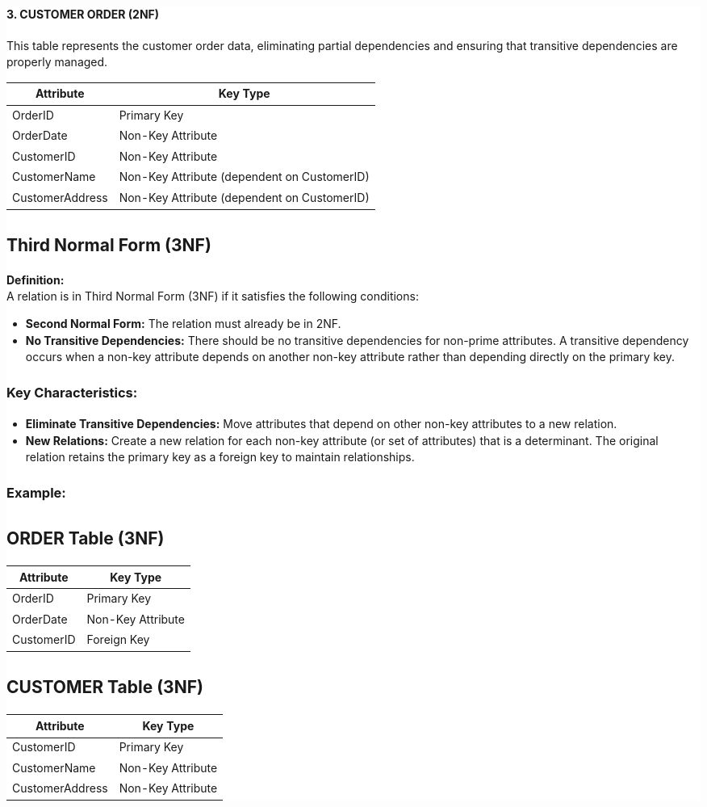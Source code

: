 #### 3. CUSTOMER ORDER (2NF)
This table represents the customer order data, eliminating partial dependencies and ensuring that transitive dependencies are properly managed.

| Attribute         | Key Type       |
|-------------------|----------------|
| OrderID           | Primary Key    |
| OrderDate         | Non-Key Attribute |
| CustomerID        | Non-Key Attribute |
| CustomerName      | Non-Key Attribute (dependent on CustomerID) |
| CustomerAddress   | Non-Key Attribute (dependent on CustomerID) |

## Third Normal Form (3NF)

**Definition:**  
A relation is in Third Normal Form (3NF) if it satisfies the following conditions:
- **Second Normal Form:** The relation must already be in 2NF.
- **No Transitive Dependencies:** There should be no transitive dependencies for non-prime attributes. A transitive dependency occurs when a non-key attribute depends on another non-key attribute rather than depending directly on the primary key.

### Key Characteristics:
- **Eliminate Transitive Dependencies:** Move attributes that depend on other non-key attributes to a new relation.
- **New Relations:** Create a new relation for each non-key attribute (or set of attributes) that is a determinant. The original relation retains the primary key as a foreign key to maintain relationships.

### Example:

## ORDER Table (3NF)

| Attribute   | Key Type       |
|-------------|----------------|
| OrderID     | Primary Key    |
| OrderDate   | Non-Key Attribute |
| CustomerID  | Foreign Key    |

## CUSTOMER Table (3NF)

| Attribute         | Key Type       |
|-------------------|----------------|
| CustomerID        | Primary Key    |
| CustomerName      | Non-Key Attribute |
| CustomerAddress   | Non-Key Attribute |

